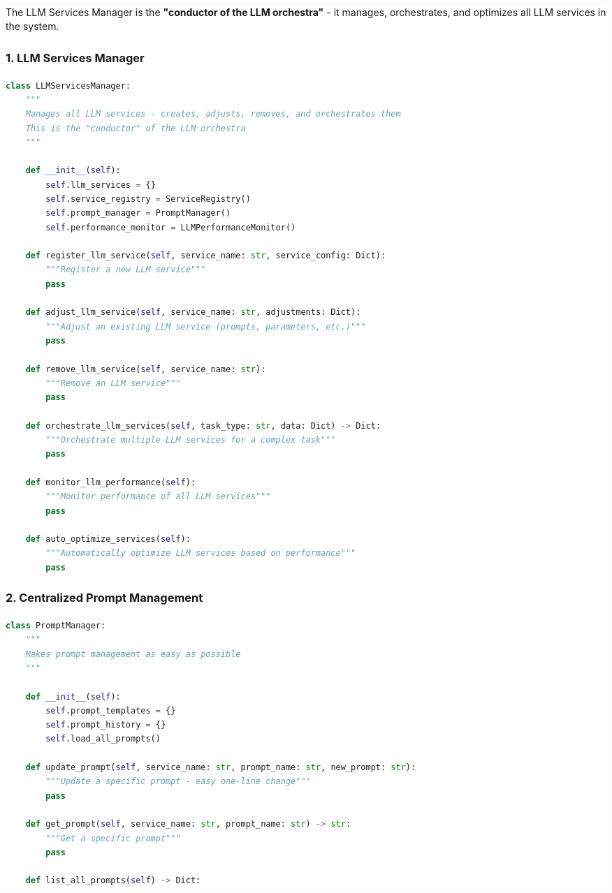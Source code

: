 The LLM Services Manager is the **"conductor of the LLM orchestra"** - it manages, orchestrates, and optimizes all LLM services in the system.

### **1. LLM Services Manager**

```python
class LLMServicesManager:
    """
    Manages all LLM services - creates, adjusts, removes, and orchestrates them
    This is the "conductor" of the LLM orchestra
    """
    
    def __init__(self):
        self.llm_services = {}
        self.service_registry = ServiceRegistry()
        self.prompt_manager = PromptManager()
        self.performance_monitor = LLMPerformanceMonitor()
    
    def register_llm_service(self, service_name: str, service_config: Dict):
        """Register a new LLM service"""
        pass
    
    def adjust_llm_service(self, service_name: str, adjustments: Dict):
        """Adjust an existing LLM service (prompts, parameters, etc.)"""
        pass
    
    def remove_llm_service(self, service_name: str):
        """Remove an LLM service"""
        pass
    
    def orchestrate_llm_services(self, task_type: str, data: Dict) -> Dict:
        """Orchestrate multiple LLM services for a complex task"""
        pass
    
    def monitor_llm_performance(self):
        """Monitor performance of all LLM services"""
        pass
    
    def auto_optimize_services(self):
        """Automatically optimize LLM services based on performance"""
        pass
```

### **2. Centralized Prompt Management**

```python
class PromptManager:
    """
    Makes prompt management as easy as possible
    """
    
    def __init__(self):
        self.prompt_templates = {}
        self.prompt_history = {}
        self.load_all_prompts()
    
    def update_prompt(self, service_name: str, prompt_name: str, new_prompt: str):
        """Update a specific prompt - easy one-line change"""
        pass
    
    def get_prompt(self, service_name: str, prompt_name: str) -> str:
        """Get a specific prompt"""
        pass
    
    def list_all_prompts(self) -> Dict:
```